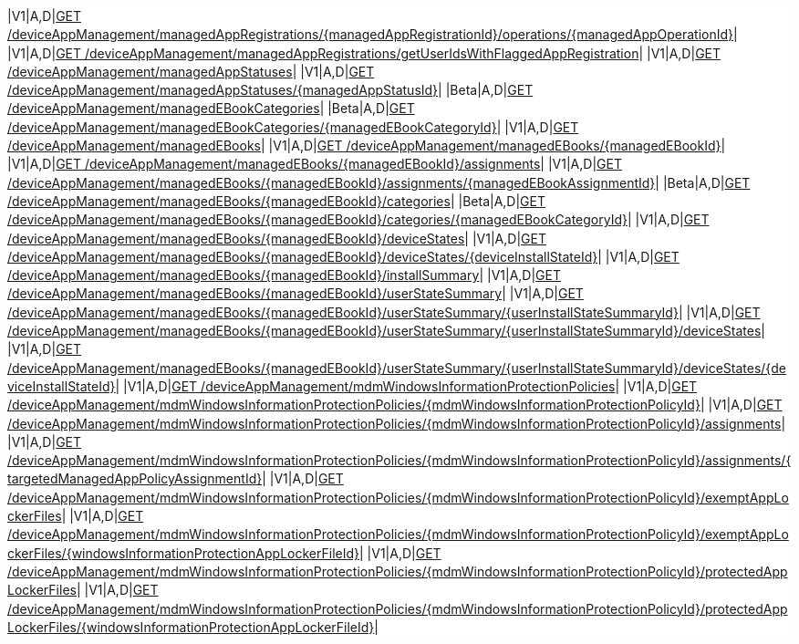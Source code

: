|V1|A,D|[GET /deviceAppManagement/managedAppRegistrations/{managedAppRegistrationId}/operations/{managedAppOperationId}](https://docs.microsoft.com/graph/api/intune-mam-managedappoperation-get?view=graph-rest-1.0&tabs=http)|
|V1|A,D|[GET /deviceAppManagement/managedAppRegistrations/getUserIdsWithFlaggedAppRegistration](https://docs.microsoft.com/graph/api/intune-mam-managedappregistration-getuseridswithflaggedappregistration?view=graph-rest-1.0&tabs=http)|
|V1|A,D|[GET /deviceAppManagement/managedAppStatuses](https://docs.microsoft.com/graph/api/intune-mam-managedappstatusraw-list?view=graph-rest-1.0&tabs=http)|
|V1|A,D|[GET /deviceAppManagement/managedAppStatuses/{managedAppStatusId}](https://docs.microsoft.com/graph/api/intune-mam-managedappstatusraw-get?view=graph-rest-1.0&tabs=http)|
|Beta|A,D|[GET /deviceAppManagement/managedEBookCategories](https://docs.microsoft.com/graph/api/intune-books-managedebookcategory-list?view=graph-rest-beta&tabs=http)|
|Beta|A,D|[GET /deviceAppManagement/managedEBookCategories/{managedEBookCategoryId}](https://docs.microsoft.com/graph/api/intune-books-managedebookcategory-get?view=graph-rest-beta&tabs=http)|
|V1|A,D|[GET /deviceAppManagement/managedEBooks](https://docs.microsoft.com/graph/api/intune-books-iosvppebook-list?view=graph-rest-1.0&tabs=http)|
|V1|A,D|[GET /deviceAppManagement/managedEBooks/{managedEBookId}](https://docs.microsoft.com/graph/api/intune-books-iosvppebook-get?view=graph-rest-1.0&tabs=http)|
|V1|A,D|[GET /deviceAppManagement/managedEBooks/{managedEBookId}/assignments](https://docs.microsoft.com/graph/api/intune-books-managedebookassignment-list?view=graph-rest-1.0&tabs=http)|
|V1|A,D|[GET /deviceAppManagement/managedEBooks/{managedEBookId}/assignments/{managedEBookAssignmentId}](https://docs.microsoft.com/graph/api/intune-books-iosvppebookassignment-get?view=graph-rest-1.0&tabs=http)|
|Beta|A,D|[GET /deviceAppManagement/managedEBooks/{managedEBookId}/categories](https://docs.microsoft.com/graph/api/intune-books-managedebookcategory-list?view=graph-rest-beta&tabs=http)|
|Beta|A,D|[GET /deviceAppManagement/managedEBooks/{managedEBookId}/categories/{managedEBookCategoryId}](https://docs.microsoft.com/graph/api/intune-books-managedebookcategory-get?view=graph-rest-beta&tabs=http)|
|V1|A,D|[GET /deviceAppManagement/managedEBooks/{managedEBookId}/deviceStates](https://docs.microsoft.com/graph/api/intune-books-deviceinstallstate-list?view=graph-rest-1.0&tabs=http)|
|V1|A,D|[GET /deviceAppManagement/managedEBooks/{managedEBookId}/deviceStates/{deviceInstallStateId}](https://docs.microsoft.com/graph/api/intune-books-deviceinstallstate-get?view=graph-rest-1.0&tabs=http)|
|V1|A,D|[GET /deviceAppManagement/managedEBooks/{managedEBookId}/installSummary](https://docs.microsoft.com/graph/api/intune-books-ebookinstallsummary-get?view=graph-rest-1.0&tabs=http)|
|V1|A,D|[GET /deviceAppManagement/managedEBooks/{managedEBookId}/userStateSummary](https://docs.microsoft.com/graph/api/intune-books-userinstallstatesummary-list?view=graph-rest-1.0&tabs=http)|
|V1|A,D|[GET /deviceAppManagement/managedEBooks/{managedEBookId}/userStateSummary/{userInstallStateSummaryId}](https://docs.microsoft.com/graph/api/intune-books-userinstallstatesummary-get?view=graph-rest-1.0&tabs=http)|
|V1|A,D|[GET /deviceAppManagement/managedEBooks/{managedEBookId}/userStateSummary/{userInstallStateSummaryId}/deviceStates](https://docs.microsoft.com/graph/api/intune-books-deviceinstallstate-list?view=graph-rest-1.0&tabs=http)|
|V1|A,D|[GET /deviceAppManagement/managedEBooks/{managedEBookId}/userStateSummary/{userInstallStateSummaryId}/deviceStates/{deviceInstallStateId}](https://docs.microsoft.com/graph/api/intune-books-deviceinstallstate-get?view=graph-rest-1.0&tabs=http)|
|V1|A,D|[GET /deviceAppManagement/mdmWindowsInformationProtectionPolicies](https://docs.microsoft.com/graph/api/intune-mam-mdmwindowsinformationprotectionpolicy-list?view=graph-rest-1.0&tabs=http)|
|V1|A,D|[GET /deviceAppManagement/mdmWindowsInformationProtectionPolicies/{mdmWindowsInformationProtectionPolicyId}](https://docs.microsoft.com/graph/api/intune-mam-mdmwindowsinformationprotectionpolicy-get?view=graph-rest-1.0&tabs=http)|
|V1|A,D|[GET /deviceAppManagement/mdmWindowsInformationProtectionPolicies/{mdmWindowsInformationProtectionPolicyId}/assignments](https://docs.microsoft.com/graph/api/intune-mam-targetedmanagedapppolicyassignment-list?view=graph-rest-1.0&tabs=http)|
|V1|A,D|[GET /deviceAppManagement/mdmWindowsInformationProtectionPolicies/{mdmWindowsInformationProtectionPolicyId}/assignments/{targetedManagedAppPolicyAssignmentId}](https://docs.microsoft.com/graph/api/intune-mam-targetedmanagedapppolicyassignment-get?view=graph-rest-1.0&tabs=http)|
|V1|A,D|[GET /deviceAppManagement/mdmWindowsInformationProtectionPolicies/{mdmWindowsInformationProtectionPolicyId}/exemptAppLockerFiles](https://docs.microsoft.com/graph/api/intune-mam-windowsinformationprotectionapplockerfile-list?view=graph-rest-1.0&tabs=http)|
|V1|A,D|[GET /deviceAppManagement/mdmWindowsInformationProtectionPolicies/{mdmWindowsInformationProtectionPolicyId}/exemptAppLockerFiles/{windowsInformationProtectionAppLockerFileId}](https://docs.microsoft.com/graph/api/intune-mam-windowsinformationprotectionapplockerfile-get?view=graph-rest-1.0&tabs=http)|
|V1|A,D|[GET /deviceAppManagement/mdmWindowsInformationProtectionPolicies/{mdmWindowsInformationProtectionPolicyId}/protectedAppLockerFiles](https://docs.microsoft.com/graph/api/intune-mam-windowsinformationprotectionapplockerfile-list?view=graph-rest-1.0&tabs=http)|
|V1|A,D|[GET /deviceAppManagement/mdmWindowsInformationProtectionPolicies/{mdmWindowsInformationProtectionPolicyId}/protectedAppLockerFiles/{windowsInformationProtectionAppLockerFileId}](https://docs.microsoft.com/graph/api/intune-mam-windowsinformationprotectionapplockerfile-get?view=graph-rest-1.0&tabs=http)|